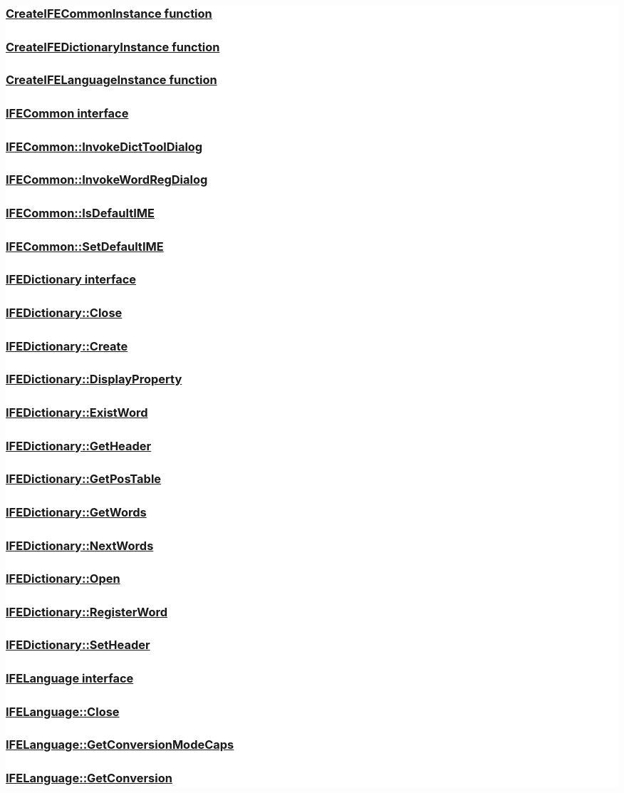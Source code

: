 ### [CreateIFECommonInstance function](../msime/nf-msime-createifecommoninstance.md)
### [CreateIFEDictionaryInstance function](../msime/nf-msime-createifedictionaryinstance.md)
### [CreateIFELanguageInstance function](../msime/nf-msime-createifelanguageinstance.md)
### [IFECommon interface](../msime/nn-msime-ifecommon.md)
### [IFECommon::InvokeDictToolDialog](../msime/nf-msime-ifecommon-invokedicttooldialog.md)
### [IFECommon::InvokeWordRegDialog](../msime/nf-msime-ifecommon-invokewordregdialog.md)
### [IFECommon::IsDefaultIME](../msime/nf-msime-ifecommon-isdefaultime.md)
### [IFECommon::SetDefaultIME](../msime/nf-msime-ifecommon-setdefaultime.md)
### [IFEDictionary interface](../msime/nn-msime-ifedictionary.md)
### [IFEDictionary::Close](../msime/nf-msime-ifedictionary-close.md)
### [IFEDictionary::Create](../msime/nf-msime-ifedictionary-create.md)
### [IFEDictionary::DisplayProperty](../msime/nf-msime-ifedictionary-displayproperty.md)
### [IFEDictionary::ExistWord](../msime/nf-msime-ifedictionary-existword.md)
### [IFEDictionary::GetHeader](../msime/nf-msime-ifedictionary-getheader.md)
### [IFEDictionary::GetPosTable](../msime/nf-msime-ifedictionary-getpostable.md)
### [IFEDictionary::GetWords](../msime/nf-msime-ifedictionary-getwords.md)
### [IFEDictionary::NextWords](../msime/nf-msime-ifedictionary-nextwords.md)
### [IFEDictionary::Open](../msime/nf-msime-ifedictionary-open.md)
### [IFEDictionary::RegisterWord](../msime/nf-msime-ifedictionary-registerword.md)
### [IFEDictionary::SetHeader](../msime/nf-msime-ifedictionary-setheader.md)
### [IFELanguage interface](../msime/nn-msime-ifelanguage.md)
### [IFELanguage::Close](../msime/nf-msime-ifelanguage-close.md)
### [IFELanguage::GetConversionModeCaps](../msime/nf-msime-ifelanguage-getconversionmodecaps.md)
### [IFELanguage::GetConversion](../msime/nf-msime-ifelanguage-getconversion.md)